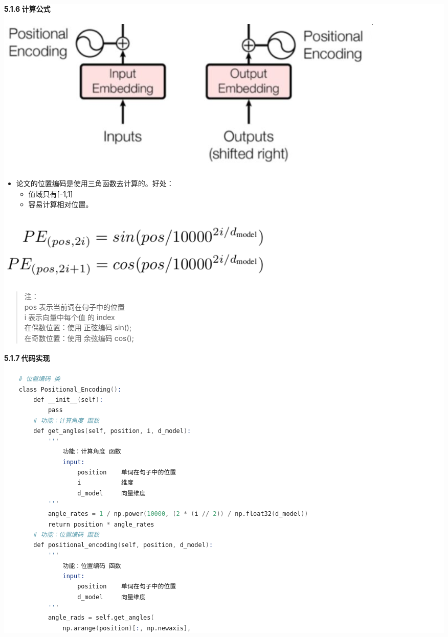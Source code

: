 #### 5.1.6 计算公式

![](img/QQ截图20200625103634.png)

- 论文的位置编码是使用三角函数去计算的。好处：
  - 值域只有[-1,1]
  - 容易计算相对位置。

![](img/20200624090357.png)

> 注：<br/>
> pos 表示当前词在句子中的位置<br/>
> i 表示向量中每个值 的 index<br/>
> 在偶数位置：使用 正弦编码 sin();<br/>
> 在奇数位置：使用 余弦编码 cos();<br/>

#### 5.1.7 代码实现

```s
    # 位置编码 类
    class Positional_Encoding():
        def __init__(self):
            pass
        # 功能：计算角度 函数
        def get_angles(self, position, i, d_model):
            '''
                功能：计算角度 函数
                input:
                    position    单词在句子中的位置
                    i           维度 
                    d_model     向量维度
            '''
            angle_rates = 1 / np.power(10000, (2 * (i // 2)) / np.float32(d_model))
            return position * angle_rates
        # 功能：位置编码 函数
        def positional_encoding(self, position, d_model):
            '''
                功能：位置编码 函数
                input:
                    position    单词在句子中的位置
                    d_model     向量维度
            '''
            angle_rads = self.get_angles(
                np.arange(position)[:, np.newaxis],
```